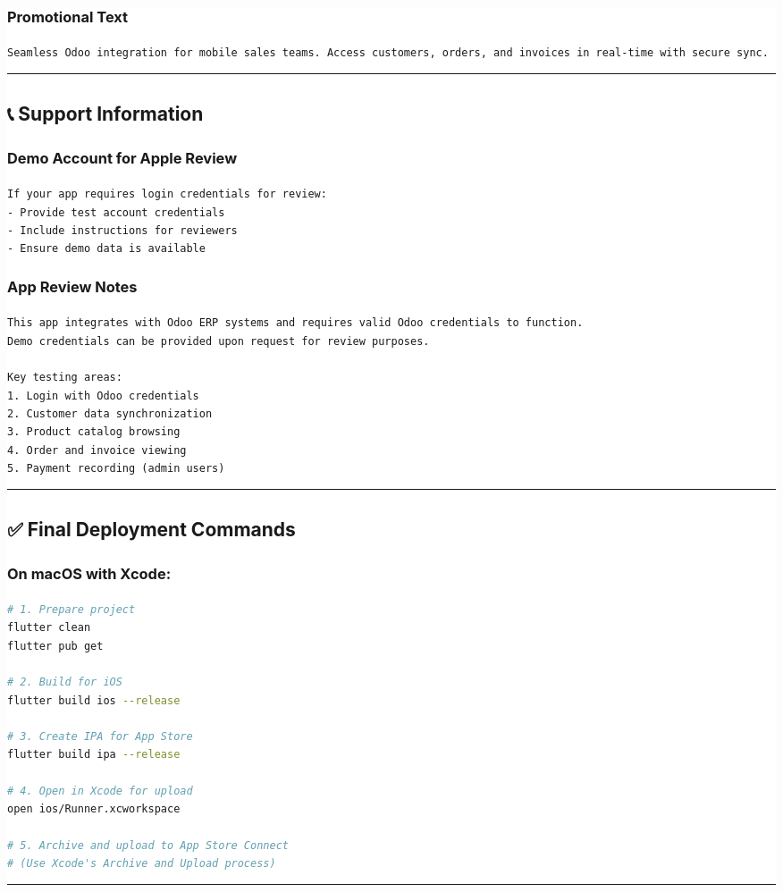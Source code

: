 ### **Promotional Text**
```
Seamless Odoo integration for mobile sales teams. Access customers, orders, and invoices in real-time with secure sync.
```

---

## 📞 **Support Information**

### **Demo Account for Apple Review**
```
If your app requires login credentials for review:
- Provide test account credentials
- Include instructions for reviewers
- Ensure demo data is available
```

### **App Review Notes**
```
This app integrates with Odoo ERP systems and requires valid Odoo credentials to function. 
Demo credentials can be provided upon request for review purposes.

Key testing areas:
1. Login with Odoo credentials
2. Customer data synchronization
3. Product catalog browsing
4. Order and invoice viewing
5. Payment recording (admin users)
```

---

## ✅ **Final Deployment Commands**

### **On macOS with Xcode:**
```bash
# 1. Prepare project
flutter clean
flutter pub get

# 2. Build for iOS
flutter build ios --release

# 3. Create IPA for App Store
flutter build ipa --release

# 4. Open in Xcode for upload
open ios/Runner.xcworkspace

# 5. Archive and upload to App Store Connect
# (Use Xcode's Archive and Upload process)
```

---